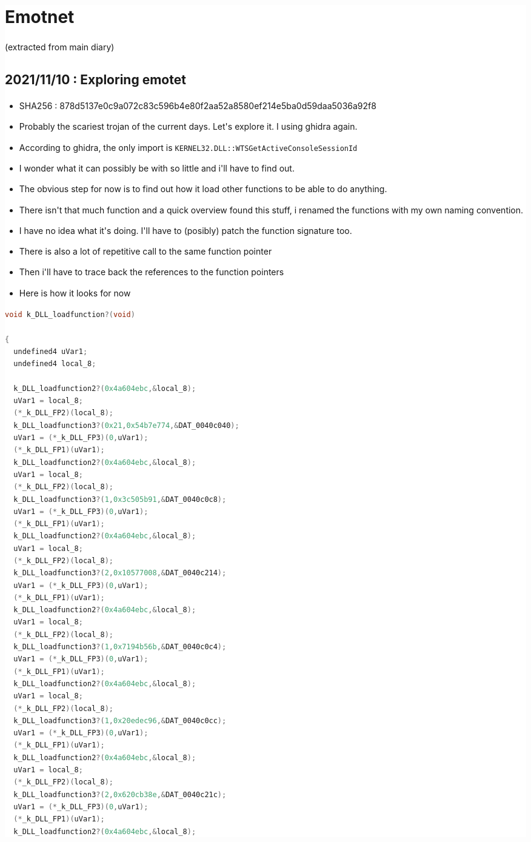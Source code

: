 # Emotnet

(extracted from main diary)

## 2021/11/10 : Exploring emotet

* SHA256 : 878d5137e0c9a072c83c596b4e80f2aa52a8580ef214e5ba0d59daa5036a92f8
* Probably the scariest trojan of the current days. Let's explore it. I using ghidra again.
* According to ghidra, the only import is ```KERNEL32.DLL::WTSGetActiveConsoleSessionId```
* I wonder what it can possibly be with so little and i'll have to find out.
* The obvious step for now is to find out how it load other functions to be able to do anything.

* There isn't that much function and a quick overview found this stuff, i renamed the functions with my own naming convention.
* I have no idea what it's doing. I'll have to (posibly) patch the function signature too.
* There is also a lot of repetitive call to the same function pointer
* Then i'll have to trace back the references to the function pointers
* Here is how it looks for now


```c
void k_DLL_loadfunction?(void)

{
  undefined4 uVar1;
  undefined4 local_8;
  
  k_DLL_loadfunction2?(0x4a604ebc,&local_8);
  uVar1 = local_8;
  (*_k_DLL_FP2)(local_8);
  k_DLL_loadfunction3?(0x21,0x54b7e774,&DAT_0040c040);
  uVar1 = (*_k_DLL_FP3)(0,uVar1);
  (*_k_DLL_FP1)(uVar1);
  k_DLL_loadfunction2?(0x4a604ebc,&local_8);
  uVar1 = local_8;
  (*_k_DLL_FP2)(local_8);
  k_DLL_loadfunction3?(1,0x3c505b91,&DAT_0040c0c8);
  uVar1 = (*_k_DLL_FP3)(0,uVar1);
  (*_k_DLL_FP1)(uVar1);
  k_DLL_loadfunction2?(0x4a604ebc,&local_8);
  uVar1 = local_8;
  (*_k_DLL_FP2)(local_8);
  k_DLL_loadfunction3?(2,0x10577008,&DAT_0040c214);
  uVar1 = (*_k_DLL_FP3)(0,uVar1);
  (*_k_DLL_FP1)(uVar1);
  k_DLL_loadfunction2?(0x4a604ebc,&local_8);
  uVar1 = local_8;
  (*_k_DLL_FP2)(local_8);
  k_DLL_loadfunction3?(1,0x7194b56b,&DAT_0040c0c4);
  uVar1 = (*_k_DLL_FP3)(0,uVar1);
  (*_k_DLL_FP1)(uVar1);
  k_DLL_loadfunction2?(0x4a604ebc,&local_8);
  uVar1 = local_8;
  (*_k_DLL_FP2)(local_8);
  k_DLL_loadfunction3?(1,0x20edec96,&DAT_0040c0cc);
  uVar1 = (*_k_DLL_FP3)(0,uVar1);
  (*_k_DLL_FP1)(uVar1);
  k_DLL_loadfunction2?(0x4a604ebc,&local_8);
  uVar1 = local_8;
  (*_k_DLL_FP2)(local_8);
  k_DLL_loadfunction3?(2,0x620cb38e,&DAT_0040c21c);
  uVar1 = (*_k_DLL_FP3)(0,uVar1);
  (*_k_DLL_FP1)(uVar1);
  k_DLL_loadfunction2?(0x4a604ebc,&local_8);
```